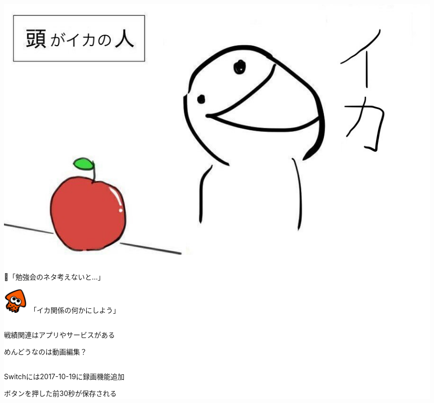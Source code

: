 <img src="./images/atamaika.jpg" />

##

🐼「勉強会のネタ考えないと…」

<img src="./images/ika.png" width="48" style="display: inline-block; margin: 0;" /> 「イカ関係の何かにしよう」

##

戦績関連はアプリやサービスがある

めんどうなのは動画編集？

##

Switchには2017-10-19に録画機能追加

ボタンを押した前30秒が保存される
